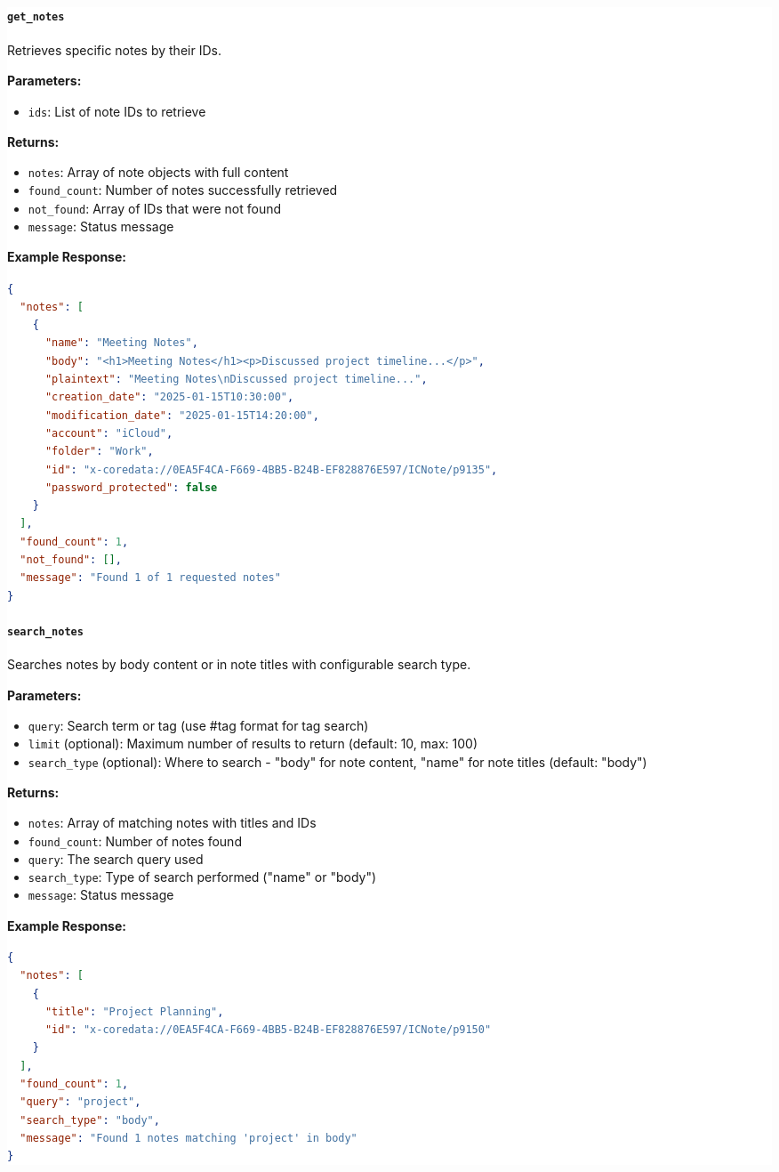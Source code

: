 #### `get_notes`
Retrieves specific notes by their IDs.

**Parameters:**
- `ids`: List of note IDs to retrieve

**Returns:**
- `notes`: Array of note objects with full content
- `found_count`: Number of notes successfully retrieved
- `not_found`: Array of IDs that were not found
- `message`: Status message

**Example Response:**
```json
{
  "notes": [
    {
      "name": "Meeting Notes",
      "body": "<h1>Meeting Notes</h1><p>Discussed project timeline...</p>",
      "plaintext": "Meeting Notes\nDiscussed project timeline...",
      "creation_date": "2025-01-15T10:30:00",
      "modification_date": "2025-01-15T14:20:00",
      "account": "iCloud",
      "folder": "Work",
      "id": "x-coredata://0EA5F4CA-F669-4BB5-B24B-EF828876E597/ICNote/p9135",
      "password_protected": false
    }
  ],
  "found_count": 1,
  "not_found": [],
  "message": "Found 1 of 1 requested notes"
}
```

#### `search_notes`
Searches notes by body content or in note titles with configurable search type.

**Parameters:**
- `query`: Search term or tag (use #tag format for tag search)
- `limit` (optional): Maximum number of results to return (default: 10, max: 100)
- `search_type` (optional): Where to search - "body" for note content, "name" for note titles (default: "body")

**Returns:**
- `notes`: Array of matching notes with titles and IDs
- `found_count`: Number of notes found
- `query`: The search query used
- `search_type`: Type of search performed ("name" or "body")
- `message`: Status message

**Example Response:**
```json
{
  "notes": [
    {
      "title": "Project Planning",
      "id": "x-coredata://0EA5F4CA-F669-4BB5-B24B-EF828876E597/ICNote/p9150"
    }
  ],
  "found_count": 1,
  "query": "project",
  "search_type": "body",
  "message": "Found 1 notes matching 'project' in body"
}
```
